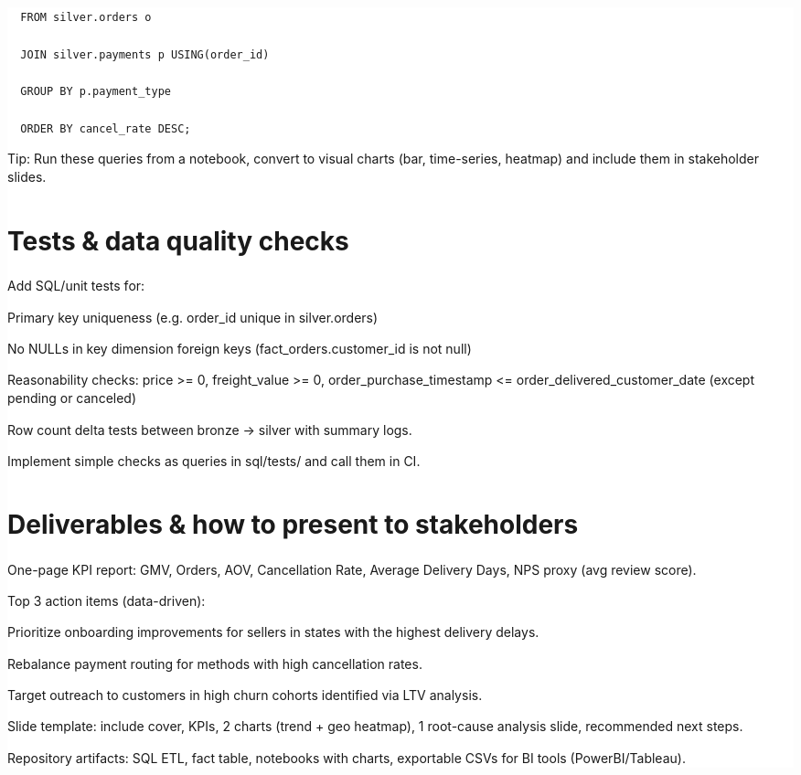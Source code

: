       FROM silver.orders o

      JOIN silver.payments p USING(order_id)

      GROUP BY p.payment_type

      ORDER BY cancel_rate DESC;

Tip: Run these queries from a notebook, convert to visual charts (bar, time-series, heatmap) and include them in stakeholder slides.

# Tests & data quality checks

Add SQL/unit tests for:

Primary key uniqueness (e.g. order_id unique in silver.orders)

No NULLs in key dimension foreign keys (fact_orders.customer_id is not null)

Reasonability checks: price >= 0, freight_value >= 0, order_purchase_timestamp <= order_delivered_customer_date (except pending or canceled)

Row count delta tests between bronze → silver with summary logs.

Implement simple checks as queries in sql/tests/ and call them in CI.

# Deliverables & how to present to stakeholders

One-page KPI report: GMV, Orders, AOV, Cancellation Rate, Average Delivery Days, NPS proxy (avg review score).

Top 3 action items (data-driven):

Prioritize onboarding improvements for sellers in states with the highest delivery delays.

Rebalance payment routing for methods with high cancellation rates.

Target outreach to customers in high churn cohorts identified via LTV analysis.

Slide template: include cover, KPIs, 2 charts (trend + geo heatmap), 1 root-cause analysis slide, recommended next steps.

Repository artifacts: SQL ETL, fact table, notebooks with charts, exportable CSVs for BI tools (PowerBI/Tableau).
